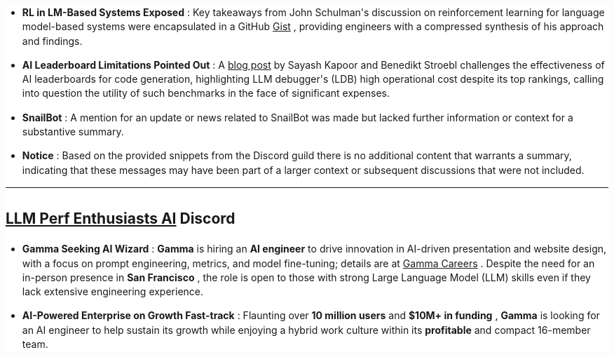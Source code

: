 
* **RL in LM-Based Systems Exposed** 
 : Key takeaways from John Schulman's discussion on reinforcement learning for language model-based systems were encapsulated in a GitHub
 [Gist](https://gist.github.com/yoavg/6bff0fecd65950898eba1bb321cfbd81?utm_source=ainews&utm_medium=email&utm_campaign=ainews-to-be-named-4408) 
 , providing engineers with a compressed synthesis of his approach and findings.


* **AI Leaderboard Limitations Pointed Out** 
 : A
 [blog post](https://www.aisnakeoil.com/p/ai-leaderboards-are-no-longer-useful?utm_source=ainews&utm_medium=email&utm_campaign=ainews-to-be-named-4408) 
 by Sayash Kapoor and Benedikt Stroebl challenges the effectiveness of AI leaderboards for code generation, highlighting LLM debugger's (LDB) high operational cost despite its top rankings, calling into question the utility of such benchmarks in the face of significant expenses.


* **SnailBot** 
 : A mention for an update or news related to SnailBot was made but lacked further information or context for a substantive summary.


* **Notice** 
 : Based on the provided snippets from the Discord guild there is no additional content that warrants a summary, indicating that these messages may have been part of a larger context or subsequent discussions that were not included.




---


[LLM Perf Enthusiasts AI](https://discord.com/channels/1168579740391710851?utm_source=ainews&utm_medium=email&utm_campaign=ainews-to-be-named-4408) 
 Discord
-------------------------------------------------------------------------------------------------------------------------------------------------------------


* **Gamma Seeking AI Wizard** 
 :
 **Gamma** 
 is hiring an
 **AI engineer** 
 to drive innovation in AI-driven presentation and website design, with a focus on prompt engineering, metrics, and model fine-tuning; details are at
 [Gamma Careers](https://careers.gamma.app/ai-engineer?utm_source=ainews&utm_medium=email&utm_campaign=ainews-to-be-named-4408) 
 . Despite the need for an in-person presence in
 **San Francisco** 
 , the role is open to those with strong Large Language Model (LLM) skills even if they lack extensive engineering experience.


* **AI-Powered Enterprise on Growth Fast-track** 
 : Flaunting over
 **10 million users** 
 and
 **$10M+ in funding** 
 ,
 **Gamma** 
 is looking for an AI engineer to help sustain its growth while enjoying a hybrid work culture within its
 **profitable** 
 and compact 16-member team.
